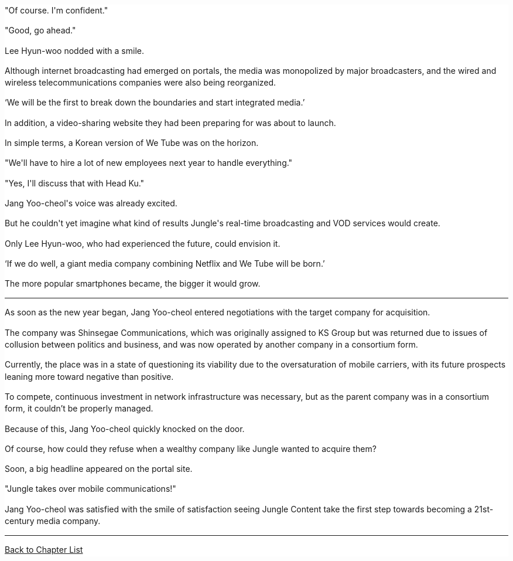 "Of course. I'm confident."

"Good, go ahead."

Lee Hyun-woo nodded with a smile.

Although internet broadcasting had emerged on portals, the media was monopolized by major broadcasters, and the wired and wireless telecommunications companies were also being reorganized.

‘We will be the first to break down the boundaries and start integrated media.’

In addition, a video-sharing website they had been preparing for was about to launch.

In simple terms, a Korean version of We Tube was on the horizon.

"We'll have to hire a lot of new employees next year to handle everything."

"Yes, I'll discuss that with Head Ku."

Jang Yoo-cheol's voice was already excited.

But he couldn't yet imagine what kind of results Jungle's real-time broadcasting and VOD services would create.

Only Lee Hyun-woo, who had experienced the future, could envision it.

‘If we do well, a giant media company combining Netflix and We Tube will be born.’

The more popular smartphones became, the bigger it would grow.

* * *

As soon as the new year began, Jang Yoo-cheol entered negotiations with the target company for acquisition.

The company was Shinsegae Communications, which was originally assigned to KS Group but was returned due to issues of collusion between politics and business, and was now operated by another company in a consortium form.

Currently, the place was in a state of questioning its viability due to the oversaturation of mobile carriers, with its future prospects leaning more toward negative than positive.

To compete, continuous investment in network infrastructure was necessary, but as the parent company was in a consortium form, it couldn’t be properly managed.

Because of this, Jang Yoo-cheol quickly knocked on the door.

Of course, how could they refuse when a wealthy company like Jungle wanted to acquire them?

Soon, a big headline appeared on the portal site.

"Jungle takes over mobile communications!"

Jang Yoo-cheol was satisfied with the smile of satisfaction seeing Jungle Content take the first step towards becoming a 21st-century media company.


----

[Back to Chapter List](/rptc/)
